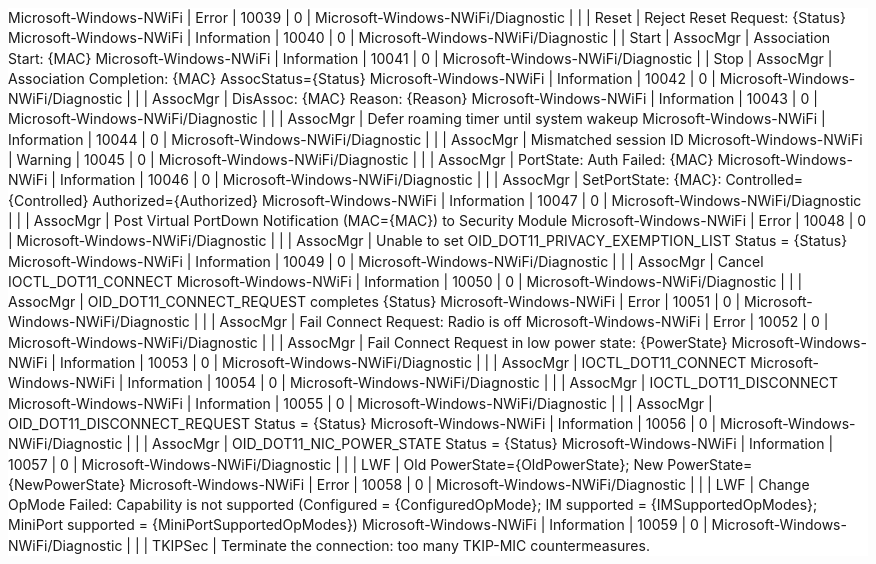 Microsoft-Windows-NWiFi  |  Error        |  10039     |  0        |  Microsoft-Windows-NWiFi/Diagnostic  |                                                             |          |  Reset                  |  Reject Reset Request: {Status}
Microsoft-Windows-NWiFi  |  Information  |  10040     |  0        |  Microsoft-Windows-NWiFi/Diagnostic  |                                                             |  Start   |  AssocMgr               |  Association Start: {MAC}
Microsoft-Windows-NWiFi  |  Information  |  10041     |  0        |  Microsoft-Windows-NWiFi/Diagnostic  |                                                             |  Stop    |  AssocMgr               |  Association Completion: {MAC} AssocStatus={Status}
Microsoft-Windows-NWiFi  |  Information  |  10042     |  0        |  Microsoft-Windows-NWiFi/Diagnostic  |                                                             |          |  AssocMgr               |  DisAssoc: {MAC} Reason: {Reason}
Microsoft-Windows-NWiFi  |  Information  |  10043     |  0        |  Microsoft-Windows-NWiFi/Diagnostic  |                                                             |          |  AssocMgr               |  Defer roaming timer until system wakeup
Microsoft-Windows-NWiFi  |  Information  |  10044     |  0        |  Microsoft-Windows-NWiFi/Diagnostic  |                                                             |          |  AssocMgr               |  Mismatched session ID
Microsoft-Windows-NWiFi  |  Warning      |  10045     |  0        |  Microsoft-Windows-NWiFi/Diagnostic  |                                                             |          |  AssocMgr               |  PortState: Auth Failed: {MAC}
Microsoft-Windows-NWiFi  |  Information  |  10046     |  0        |  Microsoft-Windows-NWiFi/Diagnostic  |                                                             |          |  AssocMgr               |  SetPortState: {MAC}: Controlled={Controlled} Authorized={Authorized}
Microsoft-Windows-NWiFi  |  Information  |  10047     |  0        |  Microsoft-Windows-NWiFi/Diagnostic  |                                                             |          |  AssocMgr               |  Post Virtual PortDown Notification (MAC={MAC}) to Security Module
Microsoft-Windows-NWiFi  |  Error        |  10048     |  0        |  Microsoft-Windows-NWiFi/Diagnostic  |                                                             |          |  AssocMgr               |  Unable to set OID_DOT11_PRIVACY_EXEMPTION_LIST Status = {Status}
Microsoft-Windows-NWiFi  |  Information  |  10049     |  0        |  Microsoft-Windows-NWiFi/Diagnostic  |                                                             |          |  AssocMgr               |  Cancel IOCTL_DOT11_CONNECT
Microsoft-Windows-NWiFi  |  Information  |  10050     |  0        |  Microsoft-Windows-NWiFi/Diagnostic  |                                                             |          |  AssocMgr               |  OID_DOT11_CONNECT_REQUEST completes {Status}
Microsoft-Windows-NWiFi  |  Error        |  10051     |  0        |  Microsoft-Windows-NWiFi/Diagnostic  |                                                             |          |  AssocMgr               |  Fail Connect Request: Radio is off
Microsoft-Windows-NWiFi  |  Error        |  10052     |  0        |  Microsoft-Windows-NWiFi/Diagnostic  |                                                             |          |  AssocMgr               |  Fail Connect Request in low power state: {PowerState}
Microsoft-Windows-NWiFi  |  Information  |  10053     |  0        |  Microsoft-Windows-NWiFi/Diagnostic  |                                                             |          |  AssocMgr               |  IOCTL_DOT11_CONNECT
Microsoft-Windows-NWiFi  |  Information  |  10054     |  0        |  Microsoft-Windows-NWiFi/Diagnostic  |                                                             |          |  AssocMgr               |  IOCTL_DOT11_DISCONNECT
Microsoft-Windows-NWiFi  |  Information  |  10055     |  0        |  Microsoft-Windows-NWiFi/Diagnostic  |                                                             |          |  AssocMgr               |  OID_DOT11_DISCONNECT_REQUEST Status = {Status}
Microsoft-Windows-NWiFi  |  Information  |  10056     |  0        |  Microsoft-Windows-NWiFi/Diagnostic  |                                                             |          |  AssocMgr               |  OID_DOT11_NIC_POWER_STATE Status = {Status}
Microsoft-Windows-NWiFi  |  Information  |  10057     |  0        |  Microsoft-Windows-NWiFi/Diagnostic  |                                                             |          |  LWF                    |  Old PowerState={OldPowerState}; New PowerState={NewPowerState}
Microsoft-Windows-NWiFi  |  Error        |  10058     |  0        |  Microsoft-Windows-NWiFi/Diagnostic  |                                                             |          |  LWF                    |  Change OpMode Failed: Capability is not supported (Configured = {ConfiguredOpMode}; IM supported = {IMSupportedOpModes}; MiniPort supported = {MiniPortSupportedOpModes})
Microsoft-Windows-NWiFi  |  Information  |  10059     |  0        |  Microsoft-Windows-NWiFi/Diagnostic  |                                                             |          |  TKIPSec                |  Terminate the connection: too many TKIP-MIC countermeasures.